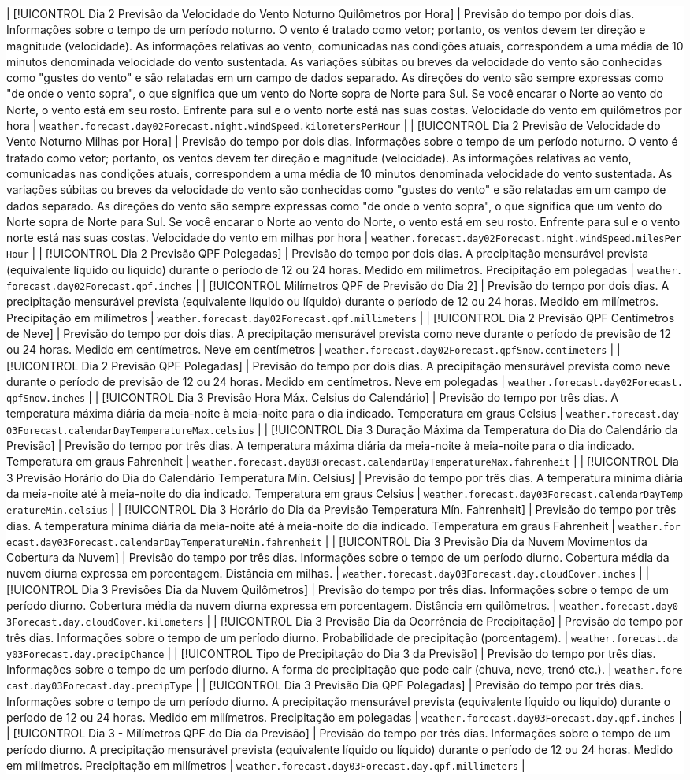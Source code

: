 | [!UICONTROL Dia 2 Previsão da Velocidade do Vento Noturno Quilômetros por Hora] | Previsão do tempo por dois dias. Informações sobre o tempo de um período noturno. O vento é tratado como vetor; portanto, os ventos devem ter direção e magnitude (velocidade). As informações relativas ao vento, comunicadas nas condições atuais, correspondem a uma média de 10 minutos denominada velocidade do vento sustentada. As variações súbitas ou breves da velocidade do vento são conhecidas como &quot;gustes do vento&quot; e são relatadas em um campo de dados separado. As direções do vento são sempre expressas como &quot;de onde o vento sopra&quot;, o que significa que um vento do Norte sopra de Norte para Sul. Se você encarar o Norte ao vento do Norte, o vento está em seu rosto. Enfrente para sul e o vento norte está nas suas costas. Velocidade do vento em quilômetros por hora | `weather.forecast.day02Forecast.night.windSpeed.kilometersPerHour` |
| [!UICONTROL Dia 2 Previsão de Velocidade do Vento Noturno Milhas por Hora] | Previsão do tempo por dois dias. Informações sobre o tempo de um período noturno. O vento é tratado como vetor; portanto, os ventos devem ter direção e magnitude (velocidade). As informações relativas ao vento, comunicadas nas condições atuais, correspondem a uma média de 10 minutos denominada velocidade do vento sustentada. As variações súbitas ou breves da velocidade do vento são conhecidas como &quot;gustes do vento&quot; e são relatadas em um campo de dados separado. As direções do vento são sempre expressas como &quot;de onde o vento sopra&quot;, o que significa que um vento do Norte sopra de Norte para Sul. Se você encarar o Norte ao vento do Norte, o vento está em seu rosto. Enfrente para sul e o vento norte está nas suas costas. Velocidade do vento em milhas por hora | `weather.forecast.day02Forecast.night.windSpeed.milesPerHour` |
| [!UICONTROL Dia 2 Previsão QPF Polegadas] | Previsão do tempo por dois dias. A precipitação mensurável prevista (equivalente líquido ou líquido) durante o período de 12 ou 24 horas. Medido em milímetros. Precipitação em polegadas | `weather.forecast.day02Forecast.qpf.inches` |
| [!UICONTROL Milímetros QPF de Previsão do Dia 2] | Previsão do tempo por dois dias. A precipitação mensurável prevista (equivalente líquido ou líquido) durante o período de 12 ou 24 horas. Medido em milímetros. Precipitação em milímetros | `weather.forecast.day02Forecast.qpf.millimeters` |
| [!UICONTROL Dia 2 Previsão QPF Centímetros de Neve] | Previsão do tempo por dois dias. A precipitação mensurável prevista como neve durante o período de previsão de 12 ou 24 horas. Medido em centímetros. Neve em centímetros | `weather.forecast.day02Forecast.qpfSnow.centimeters` |
| [!UICONTROL Dia 2 Previsão QPF Polegadas] | Previsão do tempo por dois dias. A precipitação mensurável prevista como neve durante o período de previsão de 12 ou 24 horas. Medido em centímetros. Neve em polegadas | `weather.forecast.day02Forecast.qpfSnow.inches` |
| [!UICONTROL Dia 3 Previsão Hora Máx. Celsius do Calendário] | Previsão do tempo por três dias. A temperatura máxima diária da meia-noite à meia-noite para o dia indicado. Temperatura em graus Celsius | `weather.forecast.day03Forecast.calendarDayTemperatureMax.celsius` |
| [!UICONTROL Dia 3 Duração Máxima da Temperatura do Dia do Calendário da Previsão] | Previsão do tempo por três dias. A temperatura máxima diária da meia-noite à meia-noite para o dia indicado. Temperatura em graus Fahrenheit | `weather.forecast.day03Forecast.calendarDayTemperatureMax.fahrenheit` |
| [!UICONTROL Dia 3 Previsão Horário do Dia do Calendário Temperatura Mín. Celsius] | Previsão do tempo por três dias. A temperatura mínima diária da meia-noite até à meia-noite do dia indicado. Temperatura em graus Celsius | `weather.forecast.day03Forecast.calendarDayTemperatureMin.celsius` |
| [!UICONTROL Dia 3 Horário do Dia da Previsão Temperatura Mín. Fahrenheit] | Previsão do tempo por três dias. A temperatura mínima diária da meia-noite até à meia-noite do dia indicado. Temperatura em graus Fahrenheit | `weather.forecast.day03Forecast.calendarDayTemperatureMin.fahrenheit` |
| [!UICONTROL Dia 3 Previsão Dia da Nuvem Movimentos da Cobertura da Nuvem] | Previsão do tempo por três dias. Informações sobre o tempo de um período diurno. Cobertura média da nuvem diurna expressa em porcentagem. Distância em milhas. | `weather.forecast.day03Forecast.day.cloudCover.inches` |
| [!UICONTROL Dia 3 Previsões Dia da Nuvem Quilômetros] | Previsão do tempo por três dias. Informações sobre o tempo de um período diurno. Cobertura média da nuvem diurna expressa em porcentagem. Distância em quilômetros. | `weather.forecast.day03Forecast.day.cloudCover.kilometers` |
| [!UICONTROL Dia 3 Previsão Dia da Ocorrência de Precipitação] | Previsão do tempo por três dias. Informações sobre o tempo de um período diurno. Probabilidade de precipitação (porcentagem). | `weather.forecast.day03Forecast.day.precipChance` |
| [!UICONTROL Tipo de Precipitação do Dia 3 da Previsão] | Previsão do tempo por três dias. Informações sobre o tempo de um período diurno. A forma de precipitação que pode cair (chuva, neve, trenó etc.). | `weather.forecast.day03Forecast.day.precipType` |
| [!UICONTROL Dia 3 Previsão Dia QPF Polegadas] | Previsão do tempo por três dias. Informações sobre o tempo de um período diurno. A precipitação mensurável prevista (equivalente líquido ou líquido) durante o período de 12 ou 24 horas. Medido em milímetros. Precipitação em polegadas | `weather.forecast.day03Forecast.day.qpf.inches` |
| [!UICONTROL Dia 3 - Milímetros QPF do Dia da Previsão] | Previsão do tempo por três dias. Informações sobre o tempo de um período diurno. A precipitação mensurável prevista (equivalente líquido ou líquido) durante o período de 12 ou 24 horas. Medido em milímetros. Precipitação em milímetros | `weather.forecast.day03Forecast.day.qpf.millimeters` |